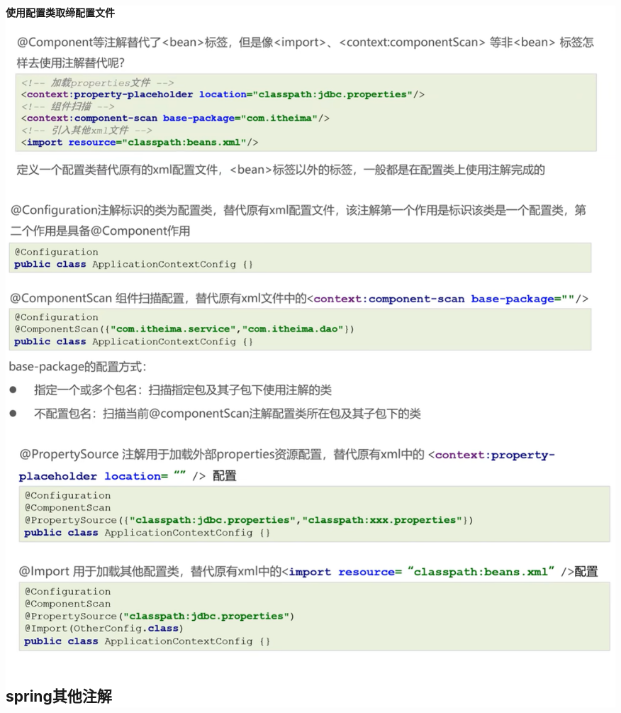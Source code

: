 **使用配置类取缔配置文件**

![image-20241110144135113](spring框架.assets/image-20241110144135113.png)

![image-20241110144147799](spring框架.assets/image-20241110144147799.png)

![image-20241110144202254](spring框架.assets/image-20241110144202254.png)

## spring其他注解
